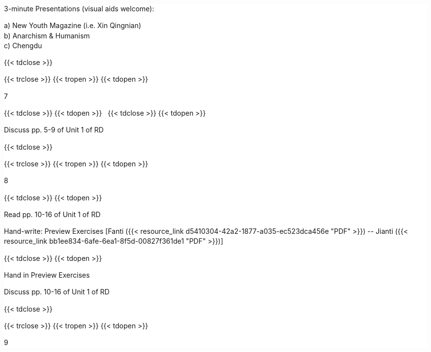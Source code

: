 3-minute Presentations (visual aids welcome):

a) New Youth Magazine (i.e. Xin Qingnian)  
b) Anarchism & Humanism  
c) Chengdu


{{< tdclose >}}

{{< trclose >}}
{{< tropen >}}
{{< tdopen >}}


7


{{< tdclose >}}
{{< tdopen >}}
 
{{< tdclose >}}
{{< tdopen >}}


Discuss pp. 5-9 of Unit 1 of RD


{{< tdclose >}}

{{< trclose >}}
{{< tropen >}}
{{< tdopen >}}


8


{{< tdclose >}}
{{< tdopen >}}


Read pp. 10-16 of Unit 1 of RD

Hand-write: Preview Exercises \[Fanti ({{< resource_link d5410304-42a2-1877-a035-ec523dca456e "PDF" >}}) -- Jianti ({{< resource_link bb1ee834-6afe-6ea1-8f5d-00827f361de1 "PDF" >}})\]


{{< tdclose >}}
{{< tdopen >}}


Hand in Preview Exercises

Discuss pp. 10-16 of Unit 1 of RD


{{< tdclose >}}

{{< trclose >}}
{{< tropen >}}
{{< tdopen >}}


9
